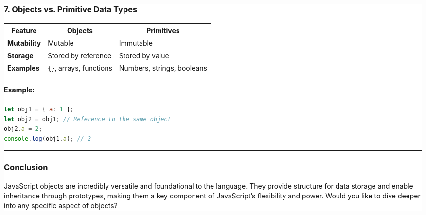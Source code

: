 ### **7. Objects vs. Primitive Data Types**

| **Feature**         | **Objects**                          | **Primitives**               |
|---------------------|--------------------------------------|-----------------------------|
| **Mutability**      | Mutable                             | Immutable                   |
| **Storage**         | Stored by reference                 | Stored by value             |
| **Examples**        | `{}`, arrays, functions             | Numbers, strings, booleans  |

#### Example:
```javascript
let obj1 = { a: 1 };
let obj2 = obj1; // Reference to the same object
obj2.a = 2;
console.log(obj1.a); // 2
```

---

### **Conclusion**
JavaScript objects are incredibly versatile and foundational to the language. They provide structure for data storage and enable inheritance through prototypes, making them a key component of JavaScript’s flexibility and power. Would you like to dive deeper into any specific aspect of objects?
